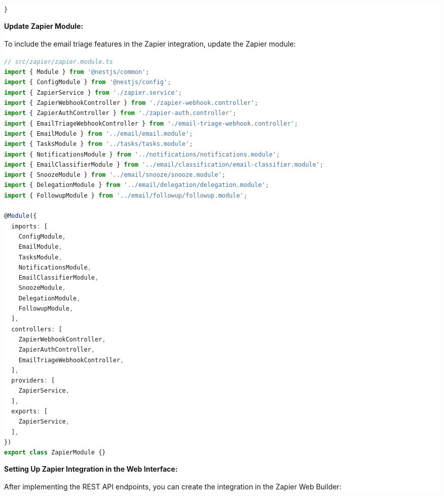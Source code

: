 ```typescript
}
```

**Update Zapier Module:**

To include the email triage features in the Zapier integration, update the Zapier module:

```typescript
// src/zapier/zapier.module.ts
import { Module } from '@nestjs/common';
import { ConfigModule } from '@nestjs/config';
import { ZapierService } from './zapier.service';
import { ZapierWebhookController } from './zapier-webhook.controller';
import { ZapierAuthController } from './zapier-auth.controller';
import { EmailTriageWebhookController } from './email-triage-webhook.controller';
import { EmailModule } from '../email/email.module';
import { TasksModule } from '../tasks/tasks.module';
import { NotificationsModule } from '../notifications/notifications.module';
import { EmailClassifierModule } from '../email/classification/email-classifier.module';
import { SnoozeModule } from '../email/snooze/snooze.module';
import { DelegationModule } from '../email/delegation/delegation.module';
import { FollowupModule } from '../email/followup/followup.module';

@Module({
  imports: [
    ConfigModule,
    EmailModule,
    TasksModule,
    NotificationsModule,
    EmailClassifierModule,
    SnoozeModule,
    DelegationModule,
    FollowupModule,
  ],
  controllers: [
    ZapierWebhookController,
    ZapierAuthController,
    EmailTriageWebhookController,
  ],
  providers: [
    ZapierService,
  ],
  exports: [
    ZapierService,
  ],
})
export class ZapierModule {}
```

**Setting Up Zapier Integration in the Web Interface:**

After implementing the REST API endpoints, you can create the integration in the Zapier Web Builder:
